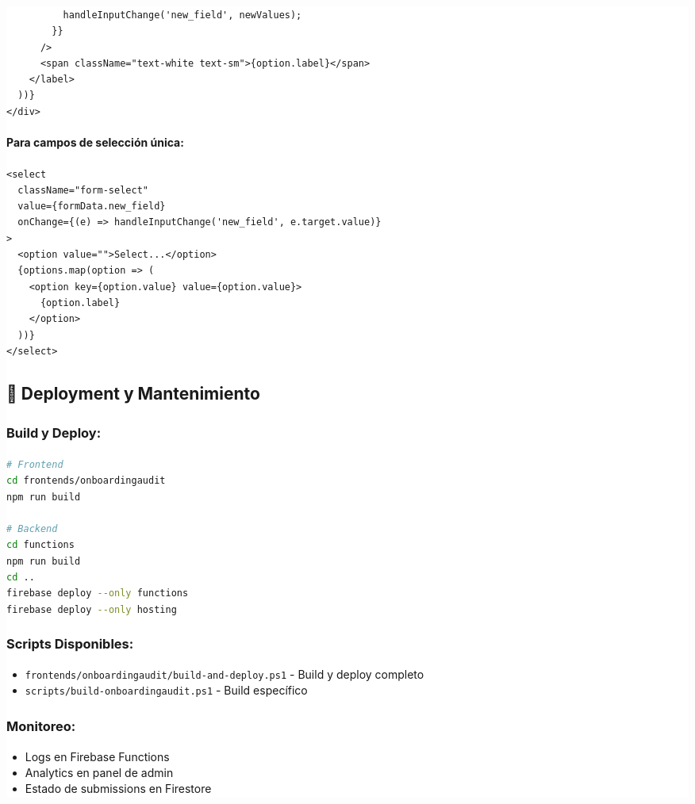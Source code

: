```tsx
          handleInputChange('new_field', newValues);
        }}
      />
      <span className="text-white text-sm">{option.label}</span>
    </label>
  ))}
</div>
```

#### **Para campos de selección única:**
```tsx
<select
  className="form-select"
  value={formData.new_field}
  onChange={(e) => handleInputChange('new_field', e.target.value)}
>
  <option value="">Select...</option>
  {options.map(option => (
    <option key={option.value} value={option.value}>
      {option.label}
    </option>
  ))}
</select>
```

## 🚀 Deployment y Mantenimiento

### **Build y Deploy:**
```bash
# Frontend
cd frontends/onboardingaudit
npm run build

# Backend
cd functions
npm run build
cd ..
firebase deploy --only functions
firebase deploy --only hosting
```

### **Scripts Disponibles:**
- `frontends/onboardingaudit/build-and-deploy.ps1` - Build y deploy completo
- `scripts/build-onboardingaudit.ps1` - Build específico

### **Monitoreo:**
- Logs en Firebase Functions
- Analytics en panel de admin
- Estado de submissions en Firestore
